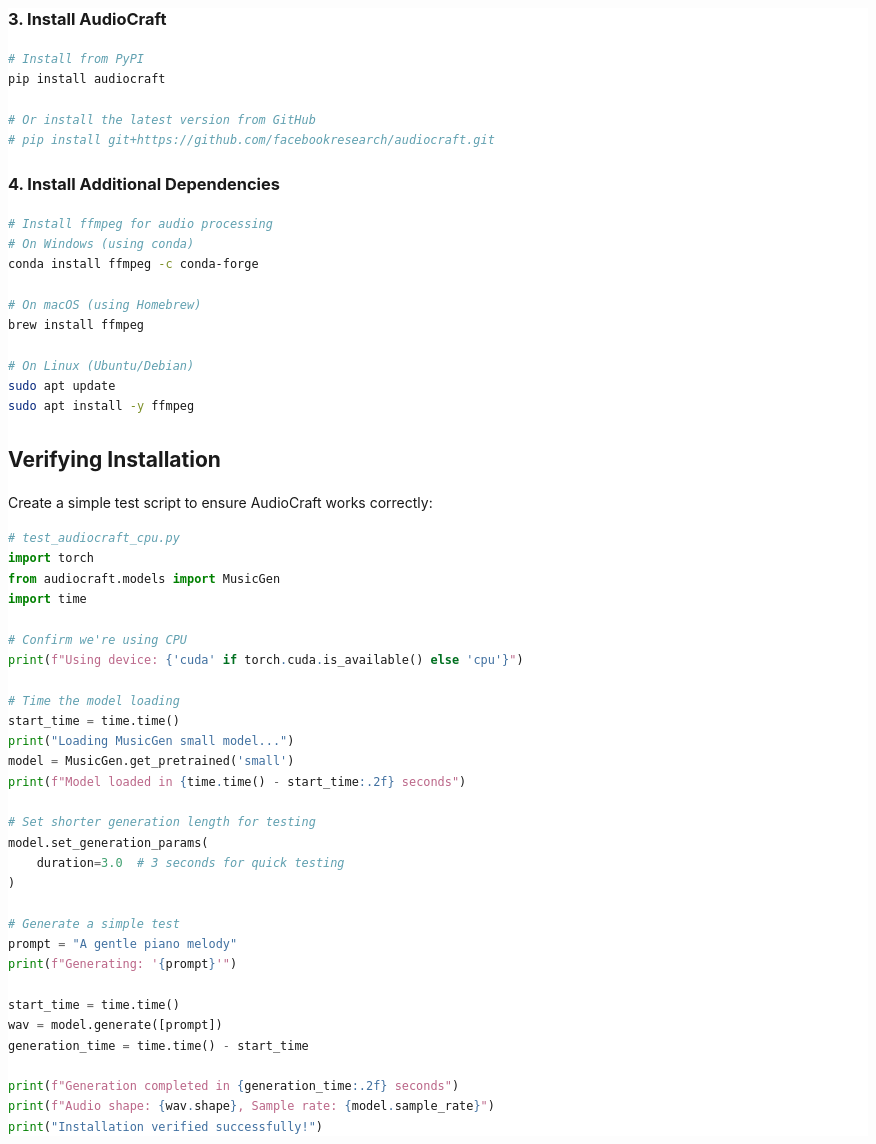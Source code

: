 ### 3. Install AudioCraft

```bash
# Install from PyPI
pip install audiocraft

# Or install the latest version from GitHub
# pip install git+https://github.com/facebookresearch/audiocraft.git
```

### 4. Install Additional Dependencies

```bash
# Install ffmpeg for audio processing
# On Windows (using conda)
conda install ffmpeg -c conda-forge

# On macOS (using Homebrew)
brew install ffmpeg

# On Linux (Ubuntu/Debian)
sudo apt update
sudo apt install -y ffmpeg
```

## Verifying Installation

Create a simple test script to ensure AudioCraft works correctly:

```python
# test_audiocraft_cpu.py
import torch
from audiocraft.models import MusicGen
import time

# Confirm we're using CPU
print(f"Using device: {'cuda' if torch.cuda.is_available() else 'cpu'}")

# Time the model loading
start_time = time.time()
print("Loading MusicGen small model...")
model = MusicGen.get_pretrained('small')
print(f"Model loaded in {time.time() - start_time:.2f} seconds")

# Set shorter generation length for testing
model.set_generation_params(
    duration=3.0  # 3 seconds for quick testing
)

# Generate a simple test
prompt = "A gentle piano melody"
print(f"Generating: '{prompt}'")

start_time = time.time()
wav = model.generate([prompt])
generation_time = time.time() - start_time

print(f"Generation completed in {generation_time:.2f} seconds")
print(f"Audio shape: {wav.shape}, Sample rate: {model.sample_rate}")
print("Installation verified successfully!")
```
